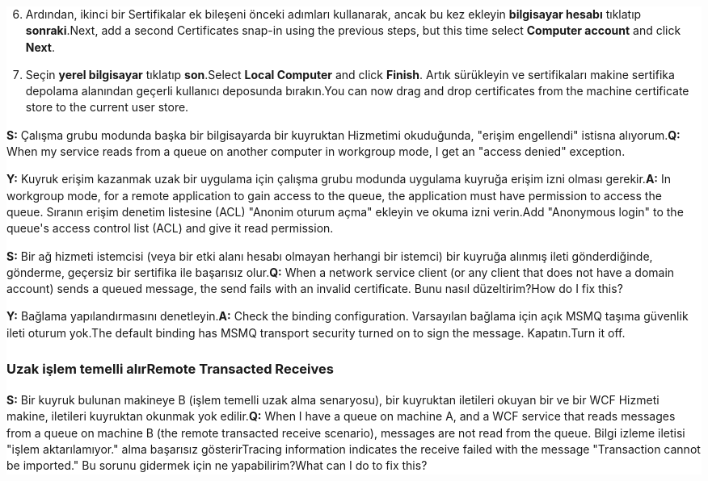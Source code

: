 6.  <span data-ttu-id="4381a-234">Ardından, ikinci bir Sertifikalar ek bileşeni önceki adımları kullanarak, ancak bu kez ekleyin **bilgisayar hesabı** tıklatıp **sonraki**.</span><span class="sxs-lookup"><span data-stu-id="4381a-234">Next, add a second Certificates snap-in using the previous steps, but this time select **Computer account** and click **Next**.</span></span>  
  
7.  <span data-ttu-id="4381a-235">Seçin **yerel bilgisayar** tıklatıp **son**.</span><span class="sxs-lookup"><span data-stu-id="4381a-235">Select **Local Computer** and click **Finish**.</span></span> <span data-ttu-id="4381a-236">Artık sürükleyin ve sertifikaları makine sertifika depolama alanından geçerli kullanıcı deposunda bırakın.</span><span class="sxs-lookup"><span data-stu-id="4381a-236">You can now drag and drop certificates from the machine certificate store to the current user store.</span></span>  
  
 <span data-ttu-id="4381a-237">**S:** Çalışma grubu modunda başka bir bilgisayarda bir kuyruktan Hizmetimi okuduğunda, "erişim engellendi" istisna alıyorum.</span><span class="sxs-lookup"><span data-stu-id="4381a-237">**Q:** When my service reads from a queue on another computer in workgroup mode, I get an "access denied" exception.</span></span>  
  
 <span data-ttu-id="4381a-238">**Y:** Kuyruk erişim kazanmak uzak bir uygulama için çalışma grubu modunda uygulama kuyruğa erişim izni olması gerekir.</span><span class="sxs-lookup"><span data-stu-id="4381a-238">**A:** In workgroup mode, for a remote application to gain access to the queue, the application must have permission to access the queue.</span></span> <span data-ttu-id="4381a-239">Sıranın erişim denetim listesine (ACL) "Anonim oturum açma" ekleyin ve okuma izni verin.</span><span class="sxs-lookup"><span data-stu-id="4381a-239">Add "Anonymous login" to the queue's access control list (ACL) and give it read permission.</span></span>  
  
 <span data-ttu-id="4381a-240">**S:** Bir ağ hizmeti istemcisi (veya bir etki alanı hesabı olmayan herhangi bir istemci) bir kuyruğa alınmış ileti gönderdiğinde, gönderme, geçersiz bir sertifika ile başarısız olur.</span><span class="sxs-lookup"><span data-stu-id="4381a-240">**Q:** When a network service client (or any client that does not have a domain account) sends a queued message, the send fails with an invalid certificate.</span></span> <span data-ttu-id="4381a-241">Bunu nasıl düzeltirim?</span><span class="sxs-lookup"><span data-stu-id="4381a-241">How do I fix this?</span></span>  
  
 <span data-ttu-id="4381a-242">**Y:** Bağlama yapılandırmasını denetleyin.</span><span class="sxs-lookup"><span data-stu-id="4381a-242">**A:** Check the binding configuration.</span></span> <span data-ttu-id="4381a-243">Varsayılan bağlama için açık MSMQ taşıma güvenlik ileti oturum yok.</span><span class="sxs-lookup"><span data-stu-id="4381a-243">The default binding has MSMQ transport security turned on to sign the message.</span></span> <span data-ttu-id="4381a-244">Kapatın.</span><span class="sxs-lookup"><span data-stu-id="4381a-244">Turn it off.</span></span>  
  
### <a name="remote-transacted-receives"></a><span data-ttu-id="4381a-245">Uzak işlem temelli alır</span><span class="sxs-lookup"><span data-stu-id="4381a-245">Remote Transacted Receives</span></span>  
 <span data-ttu-id="4381a-246">**S:** Bir kuyruk bulunan makineye B (işlem temelli uzak alma senaryosu), bir kuyruktan iletileri okuyan bir ve bir WCF Hizmeti makine, iletileri kuyruktan okunmak yok edilir.</span><span class="sxs-lookup"><span data-stu-id="4381a-246">**Q:** When I have a queue on machine A, and a WCF service that reads messages from a queue on machine B (the remote transacted receive scenario), messages are not read from the queue.</span></span> <span data-ttu-id="4381a-247">Bilgi izleme iletisi "işlem aktarılamıyor." alma başarısız gösterir</span><span class="sxs-lookup"><span data-stu-id="4381a-247">Tracing information indicates the receive failed with the message "Transaction cannot be imported."</span></span> <span data-ttu-id="4381a-248">Bu sorunu gidermek için ne yapabilirim?</span><span class="sxs-lookup"><span data-stu-id="4381a-248">What can I do to fix this?</span></span>  
  